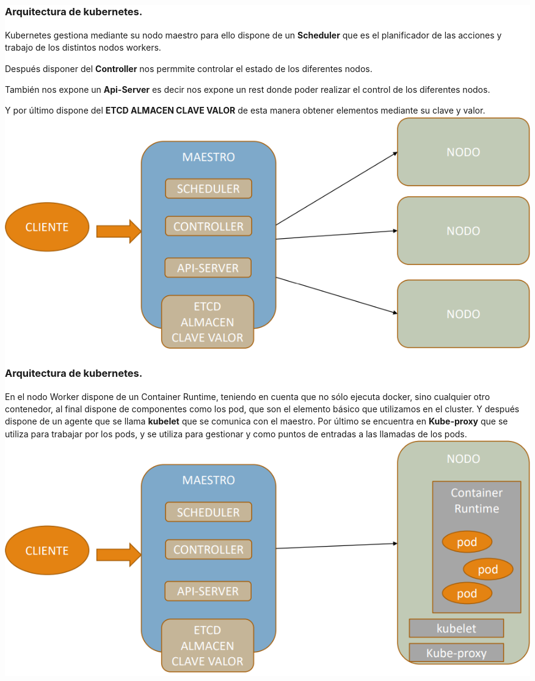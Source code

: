### Arquitectura de kubernetes.
Kubernetes gestiona mediante su nodo maestro para ello dispone de un **Scheduler** que es el planificador de las acciones y trabajo de los distintos nodos workers.

Después disponer del **Controller** nos permmite controlar el estado de los diferentes nodos.

También nos expone un **Api-Server** es decir nos expone un rest donde poder realizar el control de los diferentes nodos.

Y por último dispone del **ETCD ALMACEN CLAVE VALOR** de esta manera obtener elementos mediante su clave y valor.
![](img/nodomaster.png)

### Arquitectura de kubernetes.
En el nodo Worker dispone de un Container Runtime, teniendo en cuenta que no sólo ejecuta docker, sino cualquier otro contenedor, al final dispone de componentes como los pod, que son el elemento básico que utilizamos  en el cluster.
Y después dispone de un agente que se llama **kubelet** que se comunica con el maestro.
Por último se encuentra en **Kube-proxy** que se utiliza para trabajar por los pods, y se utiliza para gestionar y como puntos de entradas a las llamadas de los pods.
![](img/nodoworker.png)
